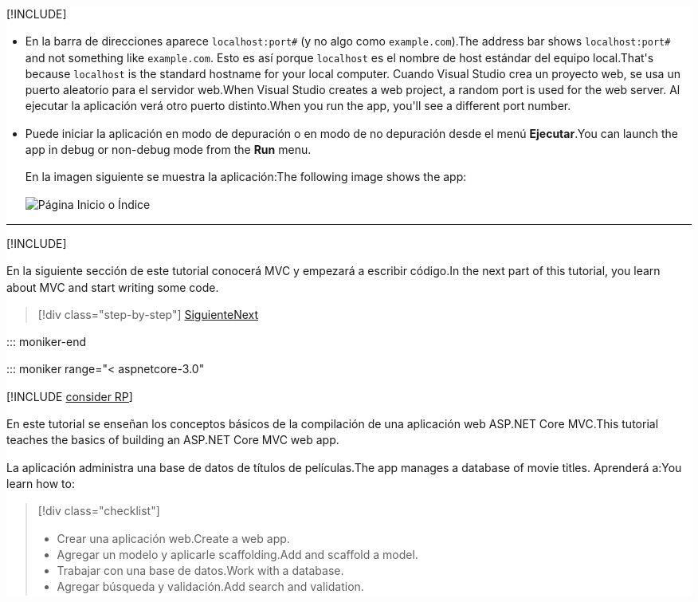 [!INCLUDE[](~/includes/trustCertMac.md)]

* <span data-ttu-id="e7e5e-266">En la barra de direcciones aparece `localhost:port#` (y no algo como `example.com`).</span><span class="sxs-lookup"><span data-stu-id="e7e5e-266">The address bar shows `localhost:port#` and not something like `example.com`.</span></span> <span data-ttu-id="e7e5e-267">Esto es así porque `localhost` es el nombre de host estándar del equipo local.</span><span class="sxs-lookup"><span data-stu-id="e7e5e-267">That's because `localhost` is the standard hostname for your local computer.</span></span> <span data-ttu-id="e7e5e-268">Cuando Visual Studio crea un proyecto web, se usa un puerto aleatorio para el servidor web.</span><span class="sxs-lookup"><span data-stu-id="e7e5e-268">When Visual Studio creates a web project, a random port is used for the web server.</span></span> <span data-ttu-id="e7e5e-269">Al ejecutar la aplicación verá otro puerto distinto.</span><span class="sxs-lookup"><span data-stu-id="e7e5e-269">When you run the app, you'll see a different port number.</span></span>
* <span data-ttu-id="e7e5e-270">Puede iniciar la aplicación en modo de depuración o en modo de no depuración desde el menú **Ejecutar**.</span><span class="sxs-lookup"><span data-stu-id="e7e5e-270">You can launch the app in debug or non-debug mode from the **Run** menu.</span></span>

  <span data-ttu-id="e7e5e-271">En la imagen siguiente se muestra la aplicación:</span><span class="sxs-lookup"><span data-stu-id="e7e5e-271">The following image shows the app:</span></span>

  ![Página Inicio o Índice](./start-mvc/_static/output_macos.png)

---

[!INCLUDE[](~/includes/vs-vsc-vsmac-help.md)]

<span data-ttu-id="e7e5e-273">En la siguiente sección de este tutorial conocerá MVC y empezará a escribir código.</span><span class="sxs-lookup"><span data-stu-id="e7e5e-273">In the next part of this tutorial, you learn about MVC and start writing some code.</span></span>

> [!div class="step-by-step"]
> [<span data-ttu-id="e7e5e-274">Siguiente</span><span class="sxs-lookup"><span data-stu-id="e7e5e-274">Next</span></span>](adding-controller.md)

::: moniker-end

::: moniker range="< aspnetcore-3.0"

[!INCLUDE [consider RP](~/includes/razor.md)]

<span data-ttu-id="e7e5e-275">En este tutorial se enseñan los conceptos básicos de la compilación de una aplicación web ASP.NET Core MVC.</span><span class="sxs-lookup"><span data-stu-id="e7e5e-275">This tutorial teaches the basics of building an ASP.NET Core MVC web app.</span></span>

<span data-ttu-id="e7e5e-276">La aplicación administra una base de datos de títulos de películas.</span><span class="sxs-lookup"><span data-stu-id="e7e5e-276">The app manages a database of movie titles.</span></span> <span data-ttu-id="e7e5e-277">Aprenderá a:</span><span class="sxs-lookup"><span data-stu-id="e7e5e-277">You learn how to:</span></span>

> [!div class="checklist"]
> * <span data-ttu-id="e7e5e-278">Crear una aplicación web.</span><span class="sxs-lookup"><span data-stu-id="e7e5e-278">Create a web app.</span></span>
> * <span data-ttu-id="e7e5e-279">Agregar un modelo y aplicarle scaffolding.</span><span class="sxs-lookup"><span data-stu-id="e7e5e-279">Add and scaffold a model.</span></span>
> * <span data-ttu-id="e7e5e-280">Trabajar con una base de datos.</span><span class="sxs-lookup"><span data-stu-id="e7e5e-280">Work with a database.</span></span>
> * <span data-ttu-id="e7e5e-281">Agregar búsqueda y validación.</span><span class="sxs-lookup"><span data-stu-id="e7e5e-281">Add search and validation.</span></span>
